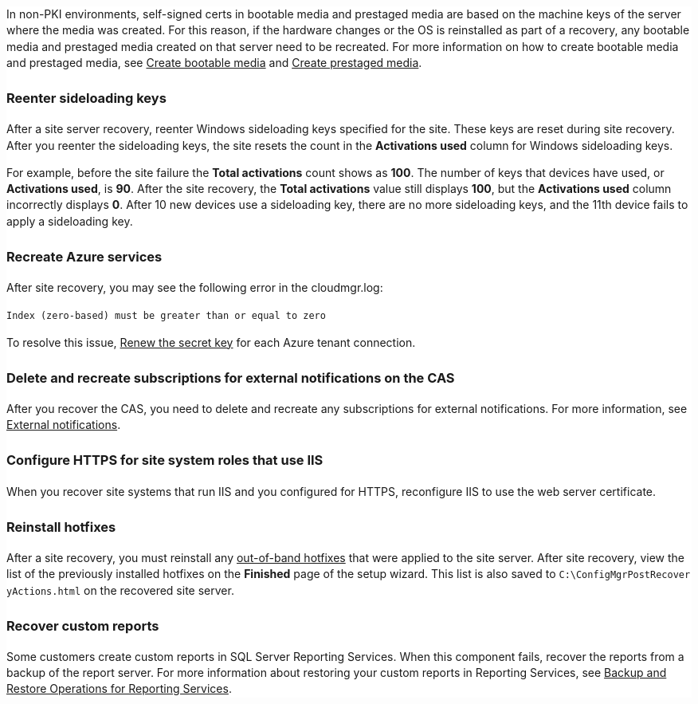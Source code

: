 In non-PKI environments, self-signed certs in bootable media and prestaged media are based on the machine keys of the server where the media was created. For this reason, if the hardware changes or the OS is reinstalled as part of a recovery, any bootable media and prestaged media created on that server need to be recreated. For more information on how to create bootable media and prestaged media, see [Create bootable media](../../../osd/deploy-use/create-bootable-media.md) and [Create prestaged media](../../../osd/deploy-use/create-prestaged-media.md).

### Reenter sideloading keys

After a site server recovery, reenter Windows sideloading keys specified for the site. These keys are reset during site recovery. After you reenter the sideloading keys, the site resets the count in the **Activations used** column for Windows sideloading keys.

For example, before the site failure the **Total activations** count shows as **100**. The number of keys that devices have used, or **Activations used**, is **90**. After the site recovery, the **Total activations** value still displays **100**, but the **Activations used** column incorrectly displays **0**. After 10 new devices use a sideloading key, there are no more sideloading keys, and the 11th device fails to apply a sideloading key.

### Recreate Azure services



After site recovery, you may see the following error in the cloudmgr.log:

`Index (zero-based) must be greater than or equal to zero`

To resolve this issue, [Renew the secret key](../deploy/configure/azure-services-wizard.md#bkmk_renew) for each Azure tenant connection.

### Delete and recreate subscriptions for external notifications on the CAS


After you recover the CAS, you need to delete and recreate any subscriptions for external notifications. For more information, see [External notifications](external-notifications.md).

### Configure HTTPS for site system roles that use IIS

When you recover site systems that run IIS and you configured for HTTPS, reconfigure IIS to use the web server certificate.

### Reinstall hotfixes

After a site recovery, you must reinstall any [out-of-band hotfixes](updates.md#bkmk_outofband) that were applied to the site server. After site recovery, view the list of the previously installed hotfixes on the **Finished** page of the setup wizard. This list is also saved to `C:\ConfigMgrPostRecoveryActions.html` on the recovered site server.

### Recover custom reports

Some customers create custom reports in SQL Server Reporting Services. When this component fails, recover the reports from a backup of the report server. For more information about restoring your custom reports in Reporting Services, see [Backup and Restore Operations for Reporting Services](/sql/reporting-services/install-windows/backup-and-restore-operations-for-reporting-services).
